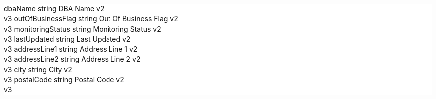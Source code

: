 <tr>
<td>dbaName</td>
<td>string</td>
<td>DBA Name</td>
<td>v2<br>v3</td>
</tr>

<tr>
<td>outOfBusinessFlag</td>
<td>string</td>
<td>Out Of Business Flag</td>
<td>v2<br>v3</td>
</tr>

<tr>
<td>monitoringStatus</td>
<td>string</td>
<td>Monitoring Status</td>
<td>v2<br>v3</td>
</tr>

<tr>
<td>lastUpdated</td>
<td>string</td>
<td>Last Updated</td>
<td>v2<br>v3</td>
</tr>

<tr>
<td>addressLine1</td>
<td>string</td>
<td>Address Line 1</td>
<td>v2<br>v3</td>
</tr>

<tr>
<td>addressLine2</td>
<td>string</td>
<td>Address Line 2</td>
<td>v2<br>v3</td>
</tr>

<tr>
<td>city</td>
<td>string</td>
<td>City</td>
<td>v2<br>v3</td>
</tr>

<tr>
<td>postalCode</td>
<td>string</td>
<td>Postal Code</td>
<td>v2<br>v3</td>
</tr>
